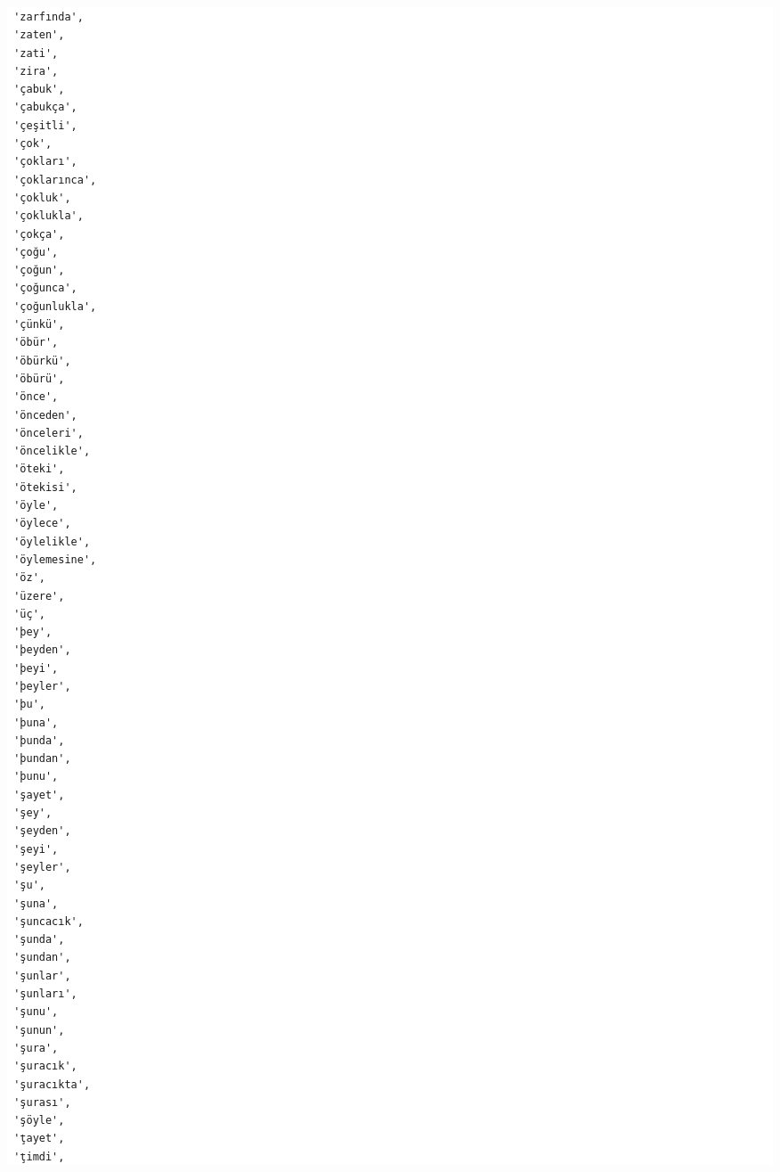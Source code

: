      'zarfında',
     'zaten',
     'zati',
     'zira',
     'çabuk',
     'çabukça',
     'çeşitli',
     'çok',
     'çokları',
     'çoklarınca',
     'çokluk',
     'çoklukla',
     'çokça',
     'çoğu',
     'çoğun',
     'çoğunca',
     'çoğunlukla',
     'çünkü',
     'öbür',
     'öbürkü',
     'öbürü',
     'önce',
     'önceden',
     'önceleri',
     'öncelikle',
     'öteki',
     'ötekisi',
     'öyle',
     'öylece',
     'öylelikle',
     'öylemesine',
     'öz',
     'üzere',
     'üç',
     'þey',
     'þeyden',
     'þeyi',
     'þeyler',
     'þu',
     'þuna',
     'þunda',
     'þundan',
     'þunu',
     'şayet',
     'şey',
     'şeyden',
     'şeyi',
     'şeyler',
     'şu',
     'şuna',
     'şuncacık',
     'şunda',
     'şundan',
     'şunlar',
     'şunları',
     'şunu',
     'şunun',
     'şura',
     'şuracık',
     'şuracıkta',
     'şurası',
     'şöyle',
     'ţayet',
     'ţimdi',
